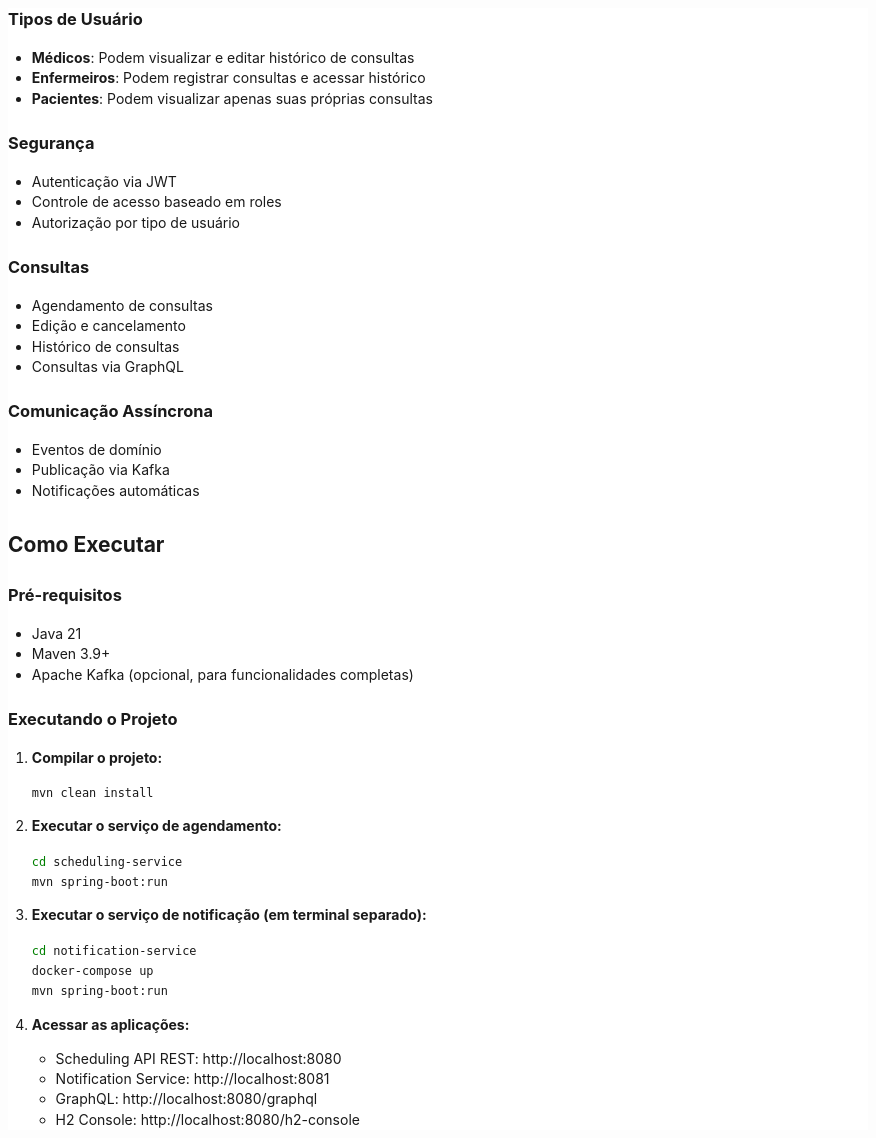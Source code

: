 ### Tipos de Usuário
- **Médicos**: Podem visualizar e editar histórico de consultas
- **Enfermeiros**: Podem registrar consultas e acessar histórico  
- **Pacientes**: Podem visualizar apenas suas próprias consultas

### Segurança
- Autenticação via JWT
- Controle de acesso baseado em roles
- Autorização por tipo de usuário

### Consultas
- Agendamento de consultas
- Edição e cancelamento
- Histórico de consultas
- Consultas via GraphQL

### Comunicação Assíncrona
- Eventos de domínio
- Publicação via Kafka
- Notificações automáticas

## Como Executar

### Pré-requisitos
- Java 21
- Maven 3.9+
- Apache Kafka (opcional, para funcionalidades completas)

### Executando o Projeto

1. **Compilar o projeto:**
   ```bash
   mvn clean install
   ```

2. **Executar o serviço de agendamento:**
   ```bash
   cd scheduling-service
   mvn spring-boot:run
   ```

3. **Executar o serviço de notificação (em terminal separado):**
   ```bash
   cd notification-service
   docker-compose up
   mvn spring-boot:run
   ```

4. **Acessar as aplicações:**
   - Scheduling API REST: http://localhost:8080
   - Notification Service: http://localhost:8081
   - GraphQL: http://localhost:8080/graphql
   - H2 Console: http://localhost:8080/h2-console
